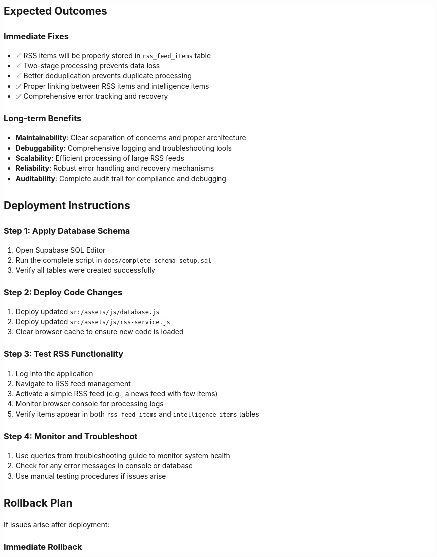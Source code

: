 ## Expected Outcomes

### Immediate Fixes

- ✅ RSS items will be properly stored in `rss_feed_items` table
- ✅ Two-stage processing prevents data loss
- ✅ Better deduplication prevents duplicate processing
- ✅ Proper linking between RSS items and intelligence items
- ✅ Comprehensive error tracking and recovery

### Long-term Benefits

- **Maintainability**: Clear separation of concerns and proper architecture
- **Debuggability**: Comprehensive logging and troubleshooting tools
- **Scalability**: Efficient processing of large RSS feeds
- **Reliability**: Robust error handling and recovery mechanisms
- **Auditability**: Complete audit trail for compliance and debugging

## Deployment Instructions

### Step 1: Apply Database Schema

1. Open Supabase SQL Editor
2. Run the complete script in `docs/complete_schema_setup.sql`
3. Verify all tables were created successfully

### Step 2: Deploy Code Changes

1. Deploy updated `src/assets/js/database.js`
2. Deploy updated `src/assets/js/rss-service.js`
3. Clear browser cache to ensure new code is loaded

### Step 3: Test RSS Functionality

1. Log into the application
2. Navigate to RSS feed management
3. Activate a simple RSS feed (e.g., a news feed with few items)
4. Monitor browser console for processing logs
5. Verify items appear in both `rss_feed_items` and `intelligence_items` tables

### Step 4: Monitor and Troubleshoot

1. Use queries from troubleshooting guide to monitor system health
2. Check for any error messages in console or database
3. Use manual testing procedures if issues arise

## Rollback Plan

If issues arise after deployment:

### Immediate Rollback
